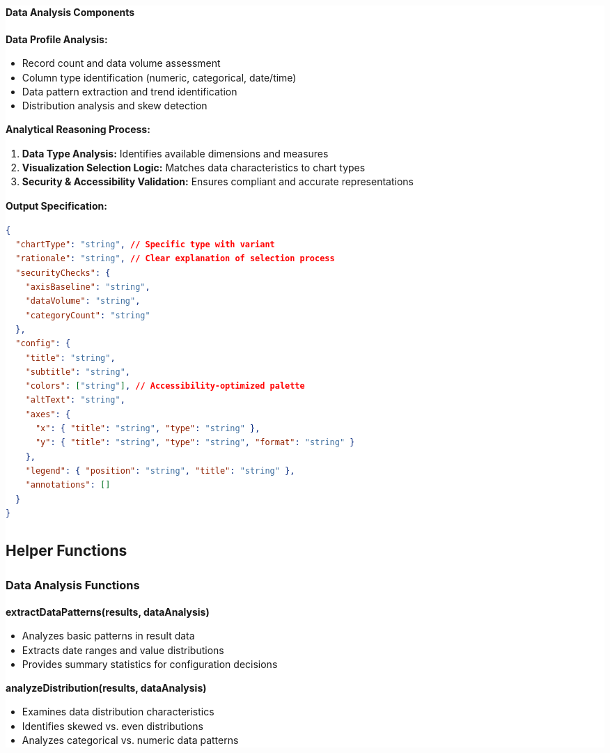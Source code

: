 #### Data Analysis Components

**Data Profile Analysis:**

- Record count and data volume assessment
- Column type identification (numeric, categorical, date/time)
- Data pattern extraction and trend identification
- Distribution analysis and skew detection

**Analytical Reasoning Process:**

1. **Data Type Analysis:** Identifies available dimensions and measures
2. **Visualization Selection Logic:** Matches data characteristics to chart types
3. **Security & Accessibility Validation:** Ensures compliant and accurate representations

**Output Specification:**

```json
{
  "chartType": "string", // Specific type with variant
  "rationale": "string", // Clear explanation of selection process
  "securityChecks": {
    "axisBaseline": "string",
    "dataVolume": "string",
    "categoryCount": "string"
  },
  "config": {
    "title": "string",
    "subtitle": "string",
    "colors": ["string"], // Accessibility-optimized palette
    "altText": "string",
    "axes": {
      "x": { "title": "string", "type": "string" },
      "y": { "title": "string", "type": "string", "format": "string" }
    },
    "legend": { "position": "string", "title": "string" },
    "annotations": []
  }
}
```

## Helper Functions

### Data Analysis Functions

**extractDataPatterns(results, dataAnalysis)**

- Analyzes basic patterns in result data
- Extracts date ranges and value distributions
- Provides summary statistics for configuration decisions

**analyzeDistribution(results, dataAnalysis)**

- Examines data distribution characteristics
- Identifies skewed vs. even distributions
- Analyzes categorical vs. numeric data patterns
